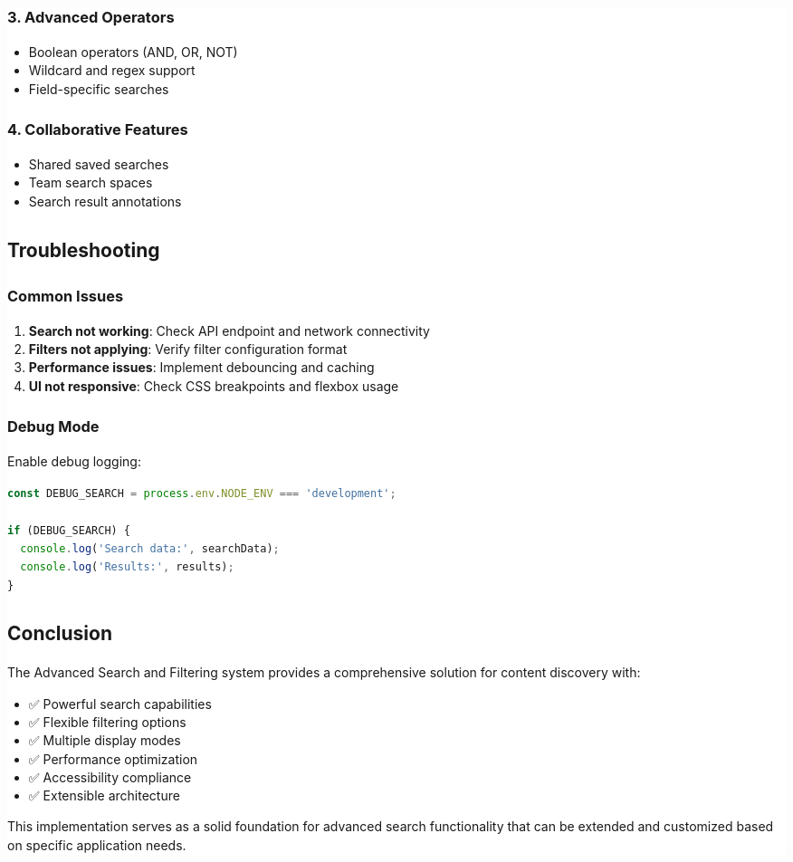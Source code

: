 ### 3. Advanced Operators

- Boolean operators (AND, OR, NOT)
- Wildcard and regex support
- Field-specific searches

### 4. Collaborative Features

- Shared saved searches
- Team search spaces
- Search result annotations

## Troubleshooting

### Common Issues

1. **Search not working**: Check API endpoint and network connectivity
2. **Filters not applying**: Verify filter configuration format
3. **Performance issues**: Implement debouncing and caching
4. **UI not responsive**: Check CSS breakpoints and flexbox usage

### Debug Mode

Enable debug logging:

```javascript
const DEBUG_SEARCH = process.env.NODE_ENV === 'development';

if (DEBUG_SEARCH) {
  console.log('Search data:', searchData);
  console.log('Results:', results);
}
```

## Conclusion

The Advanced Search and Filtering system provides a comprehensive solution for content discovery with:

- ✅ Powerful search capabilities
- ✅ Flexible filtering options
- ✅ Multiple display modes
- ✅ Performance optimization
- ✅ Accessibility compliance
- ✅ Extensible architecture

This implementation serves as a solid foundation for advanced search functionality that can be extended and customized based on specific application needs.